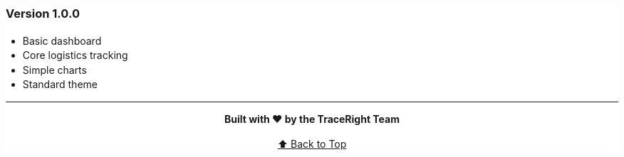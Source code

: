 ### Version 1.0.0
- Basic dashboard
- Core logistics tracking
- Simple charts
- Standard theme

---

<div align="center">

**Built with ❤️ by the TraceRight Team**

[⬆ Back to Top](#-traceright---ai-powered-supply-chain-management)

</div>